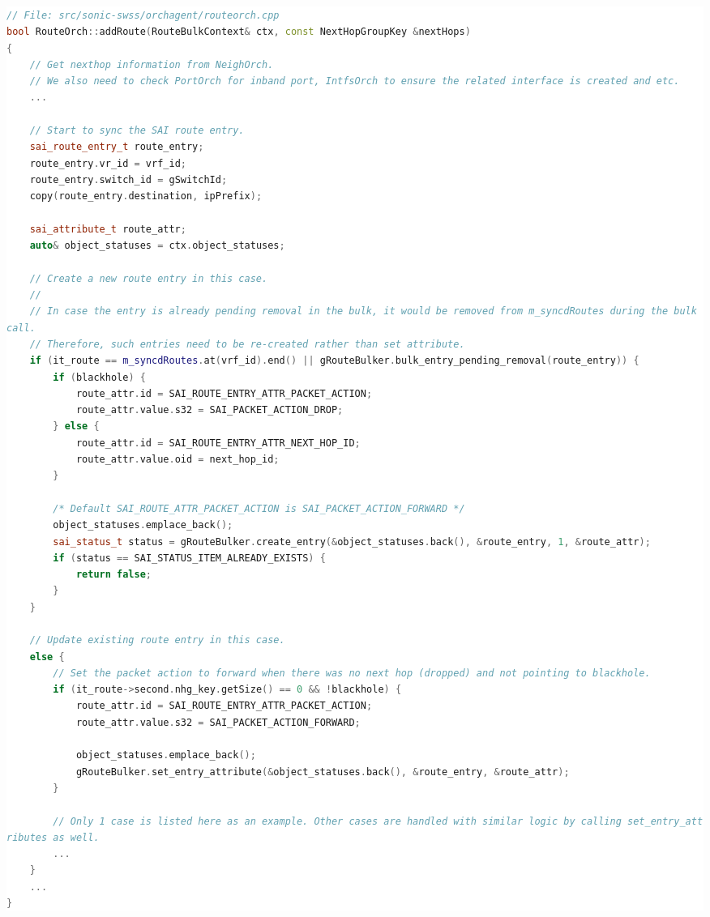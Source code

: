```cpp
// File: src/sonic-swss/orchagent/routeorch.cpp
bool RouteOrch::addRoute(RouteBulkContext& ctx, const NextHopGroupKey &nextHops)
{
    // Get nexthop information from NeighOrch.
    // We also need to check PortOrch for inband port, IntfsOrch to ensure the related interface is created and etc.
    ...

    // Start to sync the SAI route entry.
    sai_route_entry_t route_entry;
    route_entry.vr_id = vrf_id;
    route_entry.switch_id = gSwitchId;
    copy(route_entry.destination, ipPrefix);

    sai_attribute_t route_attr;
    auto& object_statuses = ctx.object_statuses;

    // Create a new route entry in this case.
    //
    // In case the entry is already pending removal in the bulk, it would be removed from m_syncdRoutes during the bulk call.
    // Therefore, such entries need to be re-created rather than set attribute.
    if (it_route == m_syncdRoutes.at(vrf_id).end() || gRouteBulker.bulk_entry_pending_removal(route_entry)) {
        if (blackhole) {
            route_attr.id = SAI_ROUTE_ENTRY_ATTR_PACKET_ACTION;
            route_attr.value.s32 = SAI_PACKET_ACTION_DROP;
        } else {
            route_attr.id = SAI_ROUTE_ENTRY_ATTR_NEXT_HOP_ID;
            route_attr.value.oid = next_hop_id;
        }

        /* Default SAI_ROUTE_ATTR_PACKET_ACTION is SAI_PACKET_ACTION_FORWARD */
        object_statuses.emplace_back();
        sai_status_t status = gRouteBulker.create_entry(&object_statuses.back(), &route_entry, 1, &route_attr);
        if (status == SAI_STATUS_ITEM_ALREADY_EXISTS) {
            return false;
        }
    }

    // Update existing route entry in this case.
    else {
        // Set the packet action to forward when there was no next hop (dropped) and not pointing to blackhole.
        if (it_route->second.nhg_key.getSize() == 0 && !blackhole) {
            route_attr.id = SAI_ROUTE_ENTRY_ATTR_PACKET_ACTION;
            route_attr.value.s32 = SAI_PACKET_ACTION_FORWARD;

            object_statuses.emplace_back();
            gRouteBulker.set_entry_attribute(&object_statuses.back(), &route_entry, &route_attr);
        }

        // Only 1 case is listed here as an example. Other cases are handled with similar logic by calling set_entry_attributes as well.
        ...
    }
    ...
}
```
